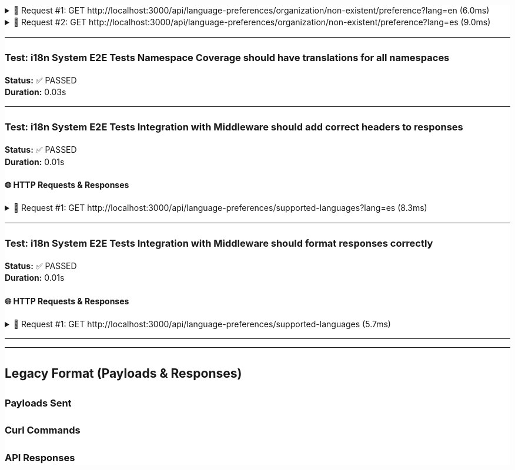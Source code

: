 <details><summary>📡 Request #1: GET http://localhost:3000/api/language-preferences/organization/non-existent/preference?lang=en (6.0ms)</summary></details>

<details><summary>📡 Request #2: GET http://localhost:3000/api/language-preferences/organization/non-existent/preference?lang=es (9.0ms)</summary></details>


---

### Test: i18n System E2E Tests Namespace Coverage should have translations for all namespaces
**Status:** ✅ PASSED  
**Duration:** 0.03s  

---

### Test: i18n System E2E Tests Integration with Middleware should add correct headers to responses
**Status:** ✅ PASSED  
**Duration:** 0.01s  

#### 🌐 HTTP Requests & Responses

<details><summary>📡 Request #1: GET http://localhost:3000/api/language-preferences/supported-languages?lang=es (8.3ms)</summary></details>


---

### Test: i18n System E2E Tests Integration with Middleware should format responses correctly
**Status:** ✅ PASSED  
**Duration:** 0.01s  

#### 🌐 HTTP Requests & Responses

<details><summary>📡 Request #1: GET http://localhost:3000/api/language-preferences/supported-languages (5.7ms)</summary></details>


---



---

## Legacy Format (Payloads & Responses)

### Payloads Sent


### Curl Commands


### API Responses
